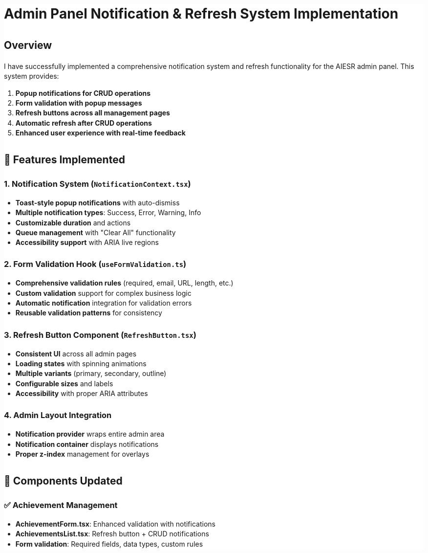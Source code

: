 # Admin Panel Notification & Refresh System Implementation

## Overview

I have successfully implemented a comprehensive notification system and refresh functionality for the AIESR admin panel. This system provides:

1. **Popup notifications for CRUD operations**
2. **Form validation with popup messages**
3. **Refresh buttons across all management pages**
4. **Automatic refresh after CRUD operations**
5. **Enhanced user experience with real-time feedback**

## 🎯 Features Implemented

### 1. Notification System (`NotificationContext.tsx`)

- **Toast-style popup notifications** with auto-dismiss
- **Multiple notification types**: Success, Error, Warning, Info
- **Customizable duration** and actions
- **Queue management** with "Clear All" functionality
- **Accessibility support** with ARIA live regions

### 2. Form Validation Hook (`useFormValidation.ts`)

- **Comprehensive validation rules** (required, email, URL, length, etc.)
- **Custom validation** support for complex business logic
- **Automatic notification** integration for validation errors
- **Reusable validation patterns** for consistency

### 3. Refresh Button Component (`RefreshButton.tsx`)

- **Consistent UI** across all admin pages
- **Loading states** with spinning animations
- **Multiple variants** (primary, secondary, outline)
- **Configurable sizes** and labels
- **Accessibility** with proper ARIA attributes

### 4. Admin Layout Integration

- **Notification provider** wraps entire admin area
- **Notification container** displays notifications
- **Proper z-index** management for overlays

## 📱 Components Updated

### ✅ Achievement Management

- **AchievementForm.tsx**: Enhanced validation with notifications
- **AchievementsList.tsx**: Refresh button + CRUD notifications
- **Form validation**: Required fields, data types, custom rules
